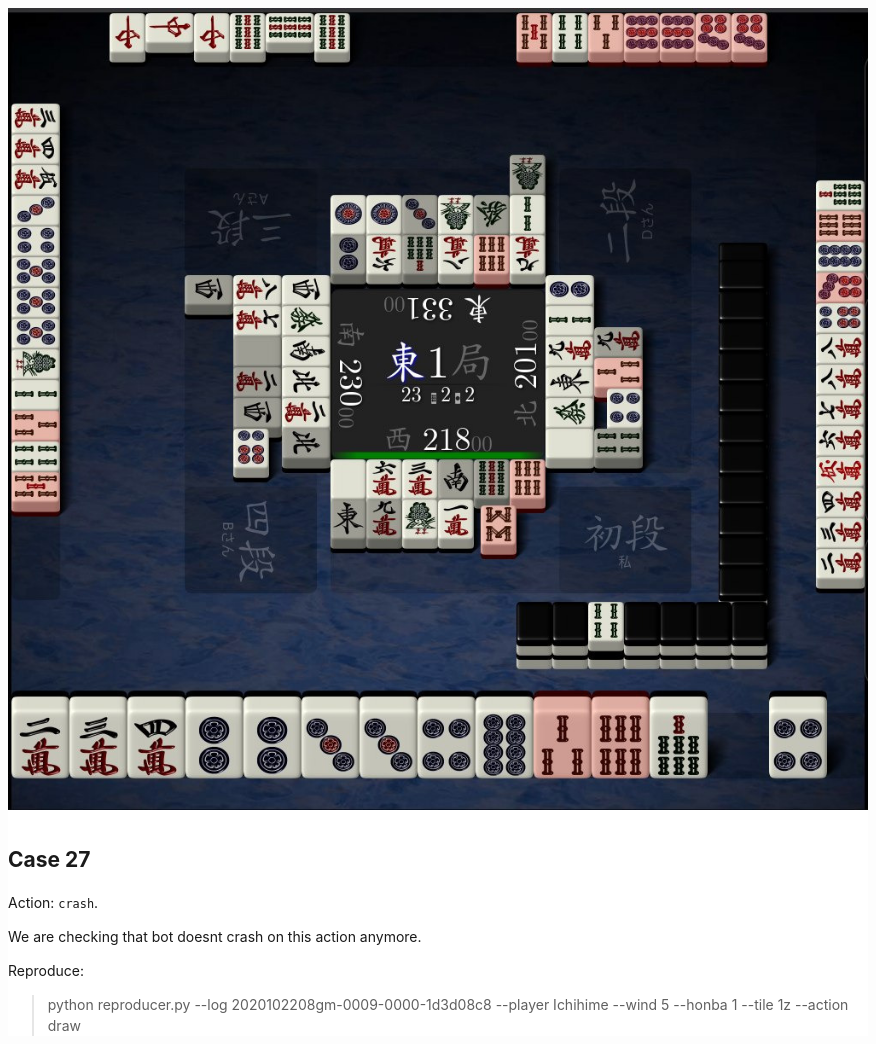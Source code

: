 ![image](../project/system_testing/fixtures/26.jpg)

## Case 27

Action: `crash`.

We are checking that bot doesnt crash on this action anymore.

Reproduce:

> python reproducer.py --log 2020102208gm-0009-0000-1d3d08c8 --player Ichihime --wind 5 --honba 1 --tile 1z --action draw
